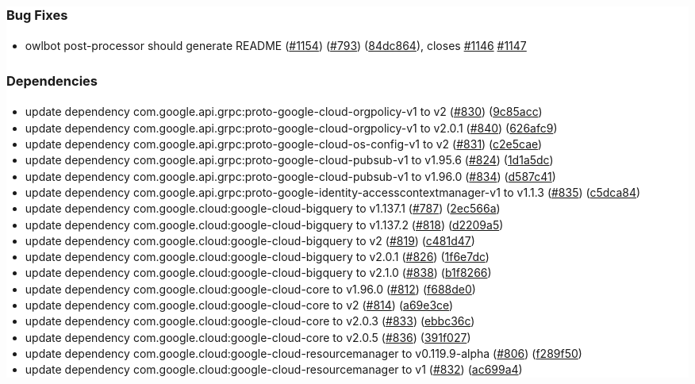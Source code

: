 
### Bug Fixes

* owlbot post-processor should generate README ([#1154](https://www.github.com/googleapis/java-asset/issues/1154)) ([#793](https://www.github.com/googleapis/java-asset/issues/793)) ([84dc864](https://www.github.com/googleapis/java-asset/commit/84dc864bb16481f286092109261b90e27fa82b85)), closes [#1146](https://www.github.com/googleapis/java-asset/issues/1146) [#1147](https://www.github.com/googleapis/java-asset/issues/1147)


### Dependencies

* update dependency com.google.api.grpc:proto-google-cloud-orgpolicy-v1 to v2 ([#830](https://www.github.com/googleapis/java-asset/issues/830)) ([9c85acc](https://www.github.com/googleapis/java-asset/commit/9c85acc169510f04bb1267d4f42419699ed03a0a))
* update dependency com.google.api.grpc:proto-google-cloud-orgpolicy-v1 to v2.0.1 ([#840](https://www.github.com/googleapis/java-asset/issues/840)) ([626afc9](https://www.github.com/googleapis/java-asset/commit/626afc9bcf2061590a650aaab1795ac91343101b))
* update dependency com.google.api.grpc:proto-google-cloud-os-config-v1 to v2 ([#831](https://www.github.com/googleapis/java-asset/issues/831)) ([c2e5cae](https://www.github.com/googleapis/java-asset/commit/c2e5caee86a000c32b8608617ecca630568247ef))
* update dependency com.google.api.grpc:proto-google-cloud-pubsub-v1 to v1.95.6 ([#824](https://www.github.com/googleapis/java-asset/issues/824)) ([1d1a5dc](https://www.github.com/googleapis/java-asset/commit/1d1a5dc6571cf5f1351fad2d5b5c0c905f11f9a9))
* update dependency com.google.api.grpc:proto-google-cloud-pubsub-v1 to v1.96.0 ([#834](https://www.github.com/googleapis/java-asset/issues/834)) ([d587c41](https://www.github.com/googleapis/java-asset/commit/d587c4121c97c27ee4e0bf2ad0aad7b5fd7dacdb))
* update dependency com.google.api.grpc:proto-google-identity-accesscontextmanager-v1 to v1.1.3 ([#835](https://www.github.com/googleapis/java-asset/issues/835)) ([c5dca84](https://www.github.com/googleapis/java-asset/commit/c5dca849b71b456c6628f7dd290f991361dab611))
* update dependency com.google.cloud:google-cloud-bigquery to v1.137.1 ([#787](https://www.github.com/googleapis/java-asset/issues/787)) ([2ec566a](https://www.github.com/googleapis/java-asset/commit/2ec566a3bd3677190af389f02fc96e9c1c8cb97f))
* update dependency com.google.cloud:google-cloud-bigquery to v1.137.2 ([#818](https://www.github.com/googleapis/java-asset/issues/818)) ([d2209a5](https://www.github.com/googleapis/java-asset/commit/d2209a5f326bd5a0ed5357e08e078655cdb34e53))
* update dependency com.google.cloud:google-cloud-bigquery to v2 ([#819](https://www.github.com/googleapis/java-asset/issues/819)) ([c481d47](https://www.github.com/googleapis/java-asset/commit/c481d477b79ad004d810592595de0180572c9130))
* update dependency com.google.cloud:google-cloud-bigquery to v2.0.1 ([#826](https://www.github.com/googleapis/java-asset/issues/826)) ([1f6e7dc](https://www.github.com/googleapis/java-asset/commit/1f6e7dc83e996d1023e149c5e80d0b816ade1987))
* update dependency com.google.cloud:google-cloud-bigquery to v2.1.0 ([#838](https://www.github.com/googleapis/java-asset/issues/838)) ([b1f8266](https://www.github.com/googleapis/java-asset/commit/b1f8266e40f67220d13a916fb0838273d0b3e888))
* update dependency com.google.cloud:google-cloud-core to v1.96.0 ([#812](https://www.github.com/googleapis/java-asset/issues/812)) ([f688de0](https://www.github.com/googleapis/java-asset/commit/f688de02a2d14aa2ba4366f6cc3963266fb51f2d))
* update dependency com.google.cloud:google-cloud-core to v2 ([#814](https://www.github.com/googleapis/java-asset/issues/814)) ([a69e3ce](https://www.github.com/googleapis/java-asset/commit/a69e3ce9ce11f2d60a0a93727362526a523acc20))
* update dependency com.google.cloud:google-cloud-core to v2.0.3 ([#833](https://www.github.com/googleapis/java-asset/issues/833)) ([ebbc36c](https://www.github.com/googleapis/java-asset/commit/ebbc36cac6c00f9d581f36db484259951b9ff67a))
* update dependency com.google.cloud:google-cloud-core to v2.0.5 ([#836](https://www.github.com/googleapis/java-asset/issues/836)) ([391f027](https://www.github.com/googleapis/java-asset/commit/391f02758a87b2c63afaab58c7e7701100b63fca))
* update dependency com.google.cloud:google-cloud-resourcemanager to v0.119.9-alpha ([#806](https://www.github.com/googleapis/java-asset/issues/806)) ([f289f50](https://www.github.com/googleapis/java-asset/commit/f289f509170478f39475498132f8a90d25a00c97))
* update dependency com.google.cloud:google-cloud-resourcemanager to v1 ([#832](https://www.github.com/googleapis/java-asset/issues/832)) ([ac699a4](https://www.github.com/googleapis/java-asset/commit/ac699a4951193a713d57eb87151a854127516b6e))